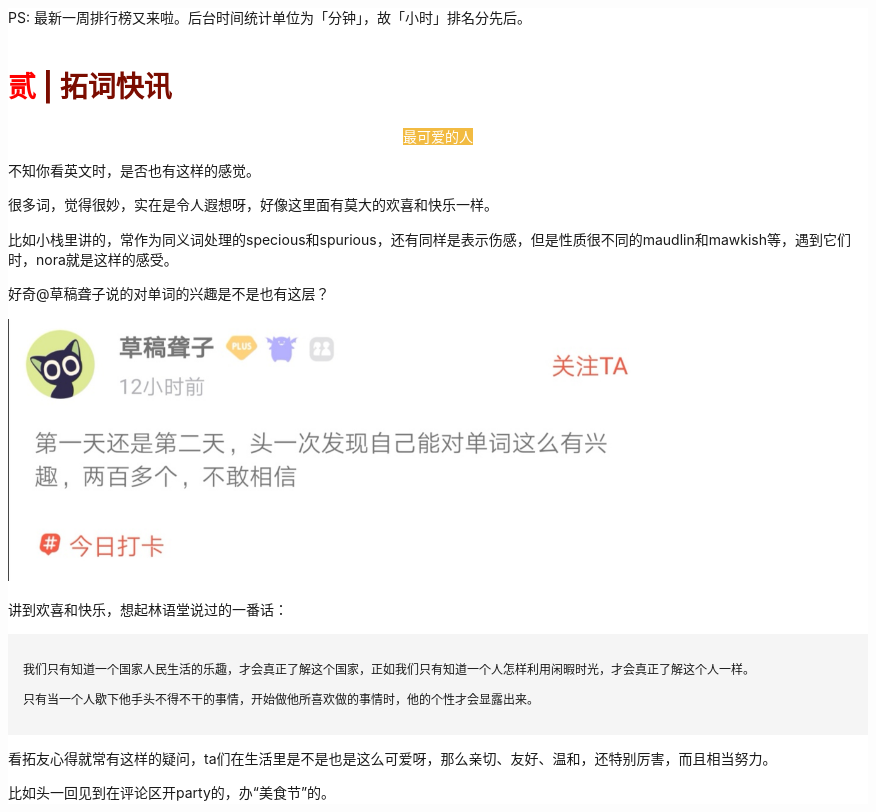 PS: 最新一周排行榜又来啦。后台时间统计单位为「分钟」，故「小时」排名分先后。

<h1 style="color:red">贰 <span style="color:rgb(123, 12, 0);">| 拓词快讯</span> </h1>

<p style="text-align:center"><span style="background: rgb(242, 187, 66);color:#fff; font-size: ">最可爱的人</span></p>

不知你看英文时，是否也有这样的感觉。 

很多词，觉得很妙，实在是令人遐想呀，好像这里面有莫大的欢喜和快乐一样。 

比如小栈里讲的，常作为同义词处理的specious和spurious，还有同样是表示伤感，但是性质很不同的maudlin和mawkish等，遇到它们时，nora就是这样的感受。 

好奇@草稿聋子说的对单词的兴趣是不是也有这层？

<img src="./asset/39/caogaolongzi.jpg" alt="魔鬼营榜单" style="width:75%">

讲到欢喜和快乐，想起林语堂说过的一番话： 

<div style="text-align:left; background: whitesmoke;padding:15px;font-size:12px; border: 1px lightgrey">

我们只有知道一个国家人民生活的乐趣，才会真正了解这个国家，正如我们只有知道一个人怎样利用闲暇时光，才会真正了解这个人一样。

只有当一个人歇下他手头不得不干的事情，开始做他所喜欢做的事情时，他的个性才会显露出来。

</div>

看拓友心得就常有这样的疑问，ta们在生活里是不是也是这么可爱呀，那么亲切、友好、温和，还特别厉害，而且相当努力。

比如头一回见到在评论区开party的，办“美食节”的。
